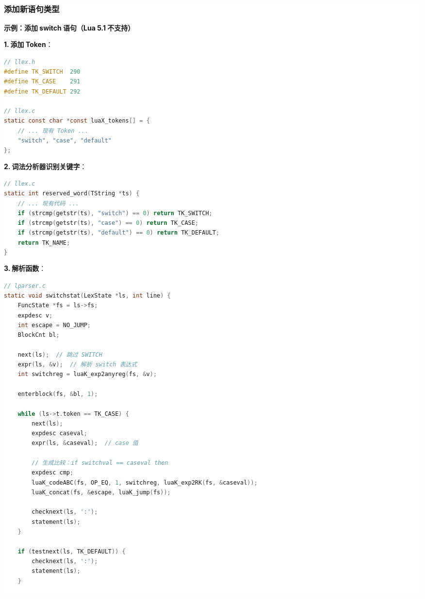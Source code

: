 ### 添加新语句类型

**示例：添加 switch 语句（Lua 5.1 不支持）**

**1. 添加 Token**：

```c
// llex.h
#define TK_SWITCH  290
#define TK_CASE    291
#define TK_DEFAULT 292

// llex.c
static const char *const luaX_tokens[] = {
    // ... 现有 Token ...
    "switch", "case", "default"
};
```

**2. 词法分析器识别关键字**：

```c
// llex.c
static int reserved_word(TString *ts) {
    // ... 现有代码 ...
    if (strcmp(getstr(ts), "switch") == 0) return TK_SWITCH;
    if (strcmp(getstr(ts), "case") == 0) return TK_CASE;
    if (strcmp(getstr(ts), "default") == 0) return TK_DEFAULT;
    return TK_NAME;
}
```

**3. 解析函数**：

```c
// lparser.c
static void switchstat(LexState *ls, int line) {
    FuncState *fs = ls->fs;
    expdesc v;
    int escape = NO_JUMP;
    BlockCnt bl;
    
    next(ls);  // 跳过 SWITCH
    expr(ls, &v);  // 解析 switch 表达式
    int switchreg = luaK_exp2anyreg(fs, &v);
    
    enterblock(fs, &bl, 1);
    
    while (ls->t.token == TK_CASE) {
        next(ls);
        expdesc caseval;
        expr(ls, &caseval);  // case 值
        
        // 生成比较：if switchval == caseval then
        expdesc cmp;
        luaK_codeABC(fs, OP_EQ, 1, switchreg, luaK_exp2RK(fs, &caseval));
        luaK_concat(fs, &escape, luaK_jump(fs));
        
        checknext(ls, ':');
        statement(ls);
    }
    
    if (testnext(ls, TK_DEFAULT)) {
        checknext(ls, ':');
        statement(ls);
    }
    
```